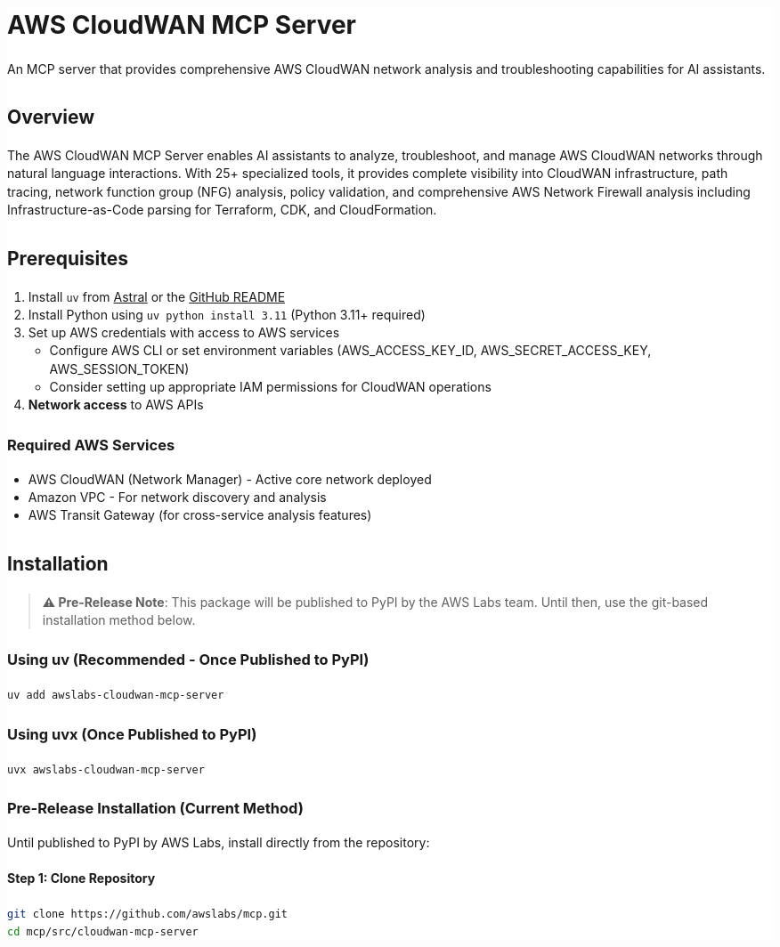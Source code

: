 # AWS CloudWAN MCP Server

An MCP server that provides comprehensive AWS CloudWAN network analysis and troubleshooting capabilities for AI assistants.

## Overview

The AWS CloudWAN MCP Server enables AI assistants to analyze, troubleshoot, and manage AWS CloudWAN networks through natural language interactions. With 25+ specialized tools, it provides complete visibility into CloudWAN infrastructure, path tracing, network function group (NFG) analysis, policy validation, and comprehensive AWS Network Firewall analysis including Infrastructure-as-Code parsing for Terraform, CDK, and CloudFormation.

## Prerequisites

1. Install `uv` from [Astral](https://docs.astral.sh/uv/getting-started/installation/) or the [GitHub README](https://github.com/astral-sh/uv#installation)
2. Install Python using `uv python install 3.11` (Python 3.11+ required)
3. Set up AWS credentials with access to AWS services
   - Configure AWS CLI or set environment variables (AWS_ACCESS_KEY_ID, AWS_SECRET_ACCESS_KEY, AWS_SESSION_TOKEN)
   - Consider setting up appropriate IAM permissions for CloudWAN operations
4. **Network access** to AWS APIs

### Required AWS Services
- AWS CloudWAN (Network Manager) - Active core network deployed
- Amazon VPC - For network discovery and analysis
- AWS Transit Gateway (for cross-service analysis features)

## Installation

> **⚠️ Pre-Release Note**: This package will be published to PyPI by the AWS Labs team. Until then, use the git-based installation method below.

### Using uv (Recommended - Once Published to PyPI)

```bash
uv add awslabs-cloudwan-mcp-server
```

### Using uvx (Once Published to PyPI)

```bash
uvx awslabs-cloudwan-mcp-server
```

### Pre-Release Installation (Current Method)

Until published to PyPI by AWS Labs, install directly from the repository:

#### Step 1: Clone Repository
```bash
git clone https://github.com/awslabs/mcp.git
cd mcp/src/cloudwan-mcp-server
```
